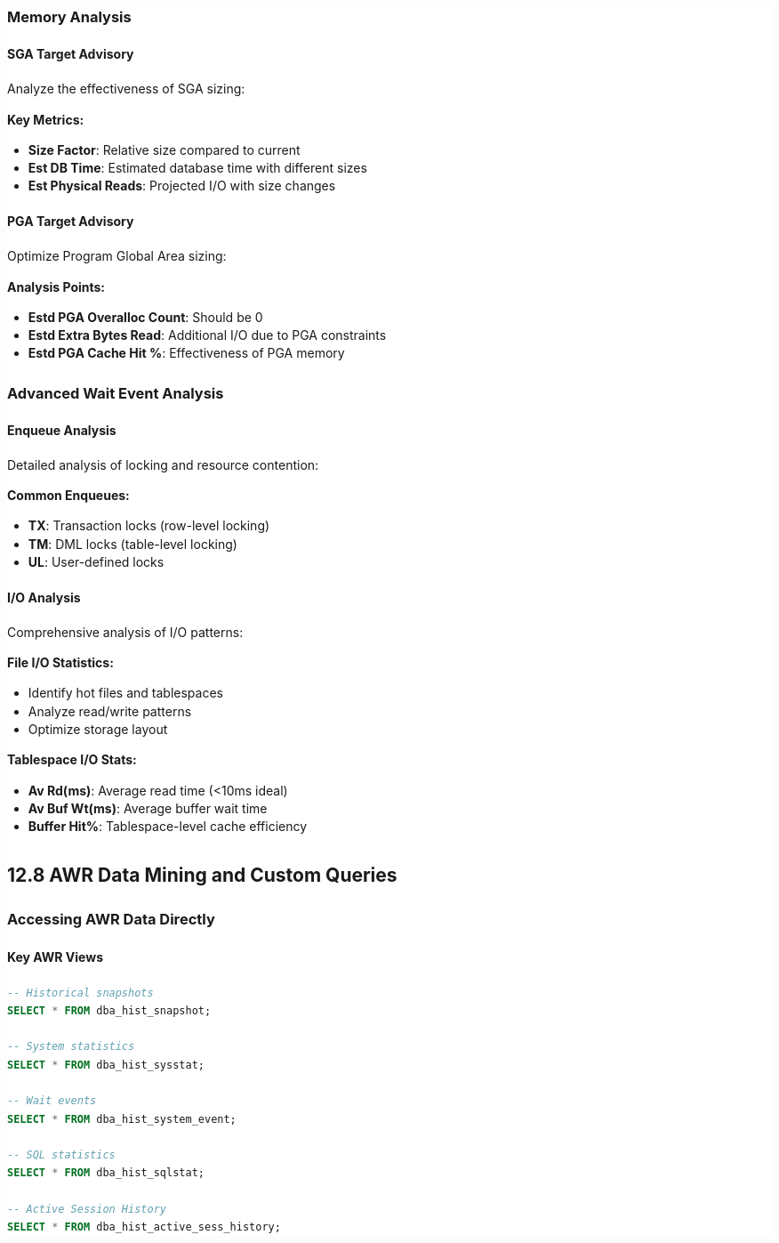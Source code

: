 ### Memory Analysis

#### SGA Target Advisory
Analyze the effectiveness of SGA sizing:

**Key Metrics:**
- **Size Factor**: Relative size compared to current
- **Est DB Time**: Estimated database time with different sizes
- **Est Physical Reads**: Projected I/O with size changes

#### PGA Target Advisory
Optimize Program Global Area sizing:

**Analysis Points:**
- **Estd PGA Overalloc Count**: Should be 0
- **Estd Extra Bytes Read**: Additional I/O due to PGA constraints
- **Estd PGA Cache Hit %**: Effectiveness of PGA memory

### Advanced Wait Event Analysis

#### Enqueue Analysis
Detailed analysis of locking and resource contention:

**Common Enqueues:**
- **TX**: Transaction locks (row-level locking)
- **TM**: DML locks (table-level locking)
- **UL**: User-defined locks

#### I/O Analysis
Comprehensive analysis of I/O patterns:

**File I/O Statistics:**
- Identify hot files and tablespaces
- Analyze read/write patterns
- Optimize storage layout

**Tablespace I/O Stats:**
- **Av Rd(ms)**: Average read time (<10ms ideal)
- **Av Buf Wt(ms)**: Average buffer wait time
- **Buffer Hit%**: Tablespace-level cache efficiency

## 12.8 AWR Data Mining and Custom Queries

### Accessing AWR Data Directly

#### Key AWR Views
```sql
-- Historical snapshots
SELECT * FROM dba_hist_snapshot;

-- System statistics
SELECT * FROM dba_hist_sysstat;

-- Wait events
SELECT * FROM dba_hist_system_event;

-- SQL statistics
SELECT * FROM dba_hist_sqlstat;

-- Active Session History
SELECT * FROM dba_hist_active_sess_history;
```
